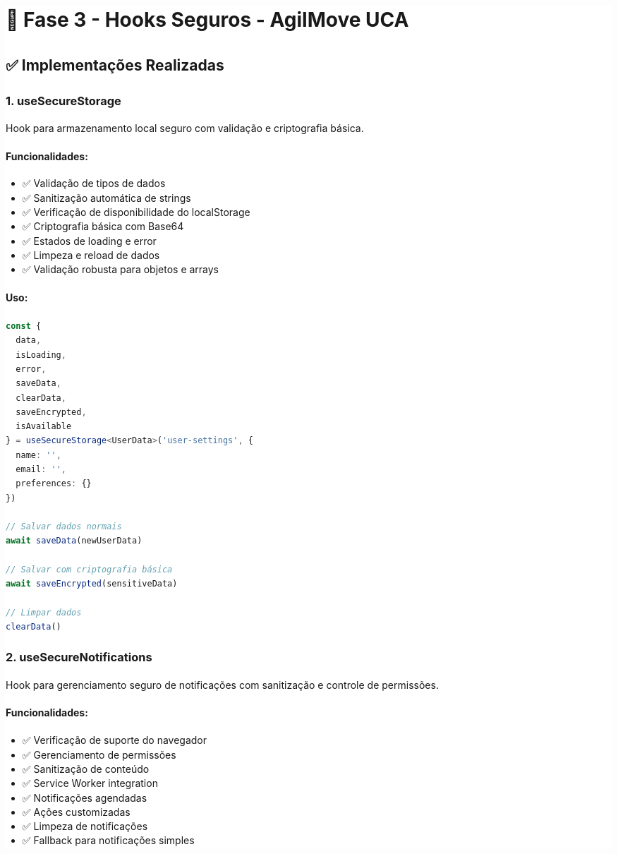 # 🔐 Fase 3 - Hooks Seguros - AgilMove UCA

## ✅ Implementações Realizadas

### 1. **useSecureStorage**
Hook para armazenamento local seguro com validação e criptografia básica.

#### Funcionalidades:
- ✅ Validação de tipos de dados
- ✅ Sanitização automática de strings
- ✅ Verificação de disponibilidade do localStorage
- ✅ Criptografia básica com Base64
- ✅ Estados de loading e error
- ✅ Limpeza e reload de dados
- ✅ Validação robusta para objetos e arrays

#### Uso:
```typescript
const {
  data,
  isLoading,
  error,
  saveData,
  clearData,
  saveEncrypted,
  isAvailable
} = useSecureStorage<UserData>('user-settings', {
  name: '',
  email: '',
  preferences: {}
})

// Salvar dados normais
await saveData(newUserData)

// Salvar com criptografia básica
await saveEncrypted(sensitiveData)

// Limpar dados
clearData()
```

### 2. **useSecureNotifications**
Hook para gerenciamento seguro de notificações com sanitização e controle de permissões.

#### Funcionalidades:
- ✅ Verificação de suporte do navegador
- ✅ Gerenciamento de permissões
- ✅ Sanitização de conteúdo
- ✅ Service Worker integration
- ✅ Notificações agendadas
- ✅ Ações customizadas
- ✅ Limpeza de notificações
- ✅ Fallback para notificações simples
